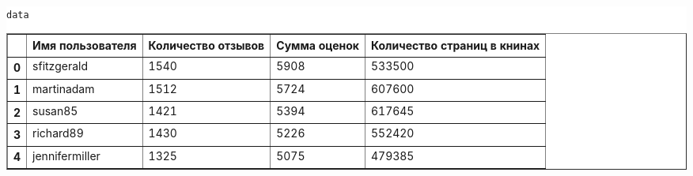 ```python
data
```




<div>
<style scoped>
    .dataframe tbody tr th:only-of-type {
        vertical-align: middle;
    }

    .dataframe tbody tr th {
        vertical-align: top;
    }

    .dataframe thead th {
        text-align: right;
    }
</style>
<table border="1" class="dataframe">
  <thead>
    <tr style="text-align: right;">
      <th></th>
      <th>Имя пользователя</th>
      <th>Количество отзывов</th>
      <th>Сумма оценок</th>
      <th>Количество страниц в книнах</th>
    </tr>
  </thead>
  <tbody>
    <tr>
      <th>0</th>
      <td>sfitzgerald</td>
      <td>1540</td>
      <td>5908</td>
      <td>533500</td>
    </tr>
    <tr>
      <th>1</th>
      <td>martinadam</td>
      <td>1512</td>
      <td>5724</td>
      <td>607600</td>
    </tr>
    <tr>
      <th>2</th>
      <td>susan85</td>
      <td>1421</td>
      <td>5394</td>
      <td>617645</td>
    </tr>
    <tr>
      <th>3</th>
      <td>richard89</td>
      <td>1430</td>
      <td>5226</td>
      <td>552420</td>
    </tr>
    <tr>
      <th>4</th>
      <td>jennifermiller</td>
      <td>1325</td>
      <td>5075</td>
      <td>479385</td>
    </tr>